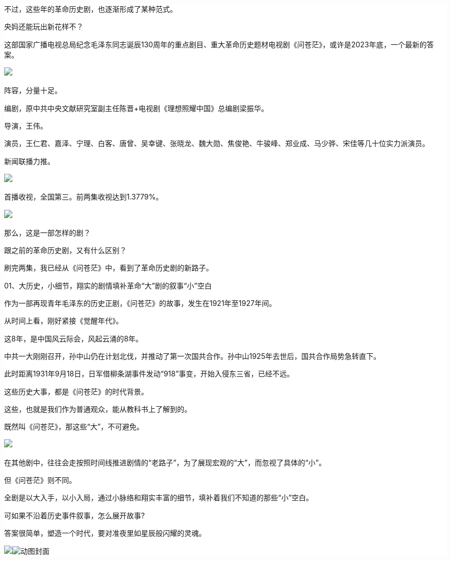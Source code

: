 不过，这些年的革命历史剧，也逐渐形成了某种范式。

央妈还能玩出新花样不？

这部国家广播电视总局纪念毛泽东同志诞辰130周年的重点剧目、重大革命历史题材电视剧《问苍茫》，或许是2023年底，一个最新的答案。

![](https://proxy-prod.omnivore-image-cache.app/640x0,sy3ZjRFD7lS1FfOw6DblmrJ1pZA2mMC1DjLLZX5JLN-g/https://picx.zhimg.com/50/v2-60f8e54d1b4aa47c9e2fc89b8fe29021_720w.jpg?source=1def8aca)

阵容，分量十足。

编剧，原中共中央文献研究室副主任陈晋+电视剧《理想照耀中国》总编剧梁振华。

导演，王伟。

演员，王仁君、嘉泽、宁理、白客、唐曾、吴幸键、张晓龙、魏大勋、焦俊艳、牛骏峰、郑业成、马少骅、宋佳等几十位实力派演员。

新闻联播力推。

![](https://proxy-prod.omnivore-image-cache.app/640x0,sXfp6tOzmaH_511IkTItPgGW9LJOxz_qbDqrlvnnqCMo/https://pic1.zhimg.com/50/v2-3f534f52384bd0f051bf9fd00356de6a_720w.jpg?source=1def8aca)

首播收视，全国第三。前两集收视达到1.3779%。

![](https://proxy-prod.omnivore-image-cache.app/405x0,sVgUx2awNaxUcAyRt22lElyiWzLfluAlytm-qjNi0Vss/https://picx.zhimg.com/50/v2-e74efcf0e66e4cf1e06d00e14ee68ac8_720w.jpg?source=1def8aca)

那么，这是一部怎样的剧？

跟之前的革命历史剧，又有什么区别？

刷完两集，我已经从《问苍茫》中，看到了革命历史剧的新路子。

01、大历史，小细节，翔实的剧情填补革命“大”剧的叙事“小”空白

作为一部再现青年毛泽东的历史正剧，《问苍茫》的故事，发生在1921年至1927年间。

从时间上看，刚好紧接《觉醒年代》。

这8年，是中国风云际会，风起云涌的8年。

中共一大刚刚召开，孙中山仍在计划北伐，并推动了第一次国共合作。孙中山1925年去世后，国共合作局势急转直下。

此时距离1931年9月18日，日军借柳条湖事件发动“918”事变，开始入侵东三省，已经不远。

这些历史大事，都是《问苍茫》的时代背景。

这些，也就是我们作为普通观众，能从教科书上了解到的。

既然叫《问苍茫》，那这些“大”，不可避免。

![](https://proxy-prod.omnivore-image-cache.app/640x0,swbYyW-3oB7YIo2DJxw5XpoPTeUlZfhU32chZ0ipCRog/https://picx.zhimg.com/50/v2-7325120bf44cc7768764128238ebb2c7_720w.jpg?source=1def8aca)

在其他剧中，往往会走按照时间线推进剧情的“老路子”，为了展现宏观的“大”，而忽视了具体的“小”。

但《问苍茫》则不同。

全剧是以大入手，以小入局，通过小脉络和翔实丰富的细节，填补着我们不知道的那些“小”空白。

可如果不沿着历史事件叙事，怎么展开故事?

答案很简单，塑造一个时代，要对准夜里如星辰般闪耀的灵魂。

![](https://proxy-prod.omnivore-image-cache.app/0x0,sJjDHMPui5OFFB8NC7RQx_eUn4leWFTOLb9sJIf01vMs/data:image/svg+xml;utf8,%3Csvg%20xmlns%3D%22http%3A%2F%2Fwww.w3.org%2F2000%2Fsvg%22%20width%3D%22640%22%20height%3D%22320%22%3E%3C%2Fsvg%3E)![动图封面](https://proxy-prod.omnivore-image-cache.app/640x0,s1rOc--mH-xS7pvREWEv8BoQlOCKOCivKJ_GbdrOMa_s/https://picx.zhimg.com/50/v2-3ade03d3017bf1d3062c2198db7c8381_720w.jpg?source=1def8aca)
